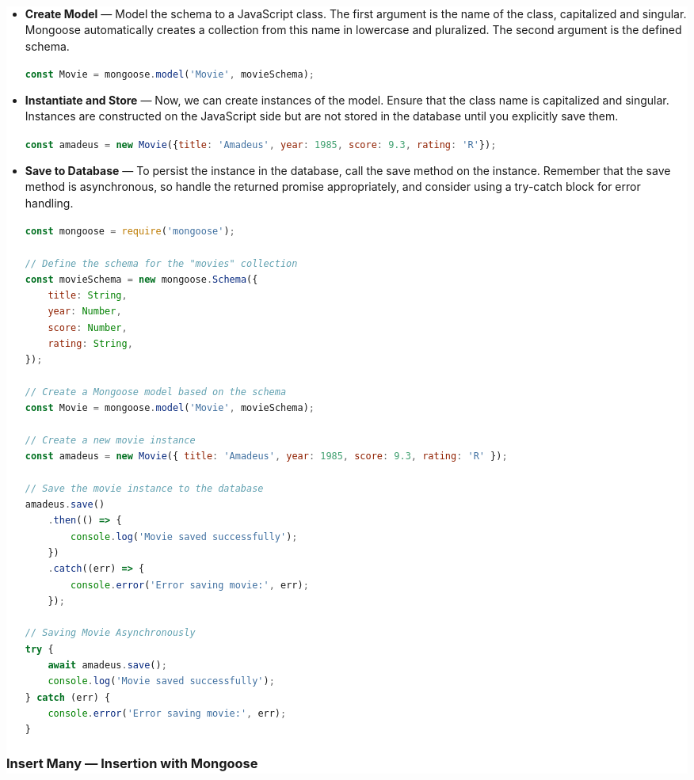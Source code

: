 - **Create Model** &mdash; Model the schema to a JavaScript class. The first argument is the name of the class, capitalized and singular. Mongoose automatically creates a collection from this name in lowercase and pluralized. The second argument is the defined schema.

    ```js
    const Movie = mongoose.model('Movie', movieSchema);
    ```

- **Instantiate and Store** &mdash; Now, we can create instances of the model. Ensure that the class name is capitalized and singular. Instances are constructed on the JavaScript side but are not stored in the database until you explicitly save them.

    ```js
    const amadeus = new Movie({title: 'Amadeus', year: 1985, score: 9.3, rating: 'R'});
    ```

- **Save to Database** &mdash; To persist the instance in the database, call the save method on the instance. Remember that the save method is asynchronous, so handle the returned promise appropriately, and consider using a try-catch block for error handling.

    ```js
    const mongoose = require('mongoose');

    // Define the schema for the "movies" collection
    const movieSchema = new mongoose.Schema({
        title: String,
        year: Number,
        score: Number,
        rating: String,
    });

    // Create a Mongoose model based on the schema
    const Movie = mongoose.model('Movie', movieSchema);

    // Create a new movie instance
    const amadeus = new Movie({ title: 'Amadeus', year: 1985, score: 9.3, rating: 'R' });

    // Save the movie instance to the database
    amadeus.save()
        .then(() => {
            console.log('Movie saved successfully');
        })
        .catch((err) => {
            console.error('Error saving movie:', err);
        });

    // Saving Movie Asynchronously
    try {
        await amadeus.save();
        console.log('Movie saved successfully');
    } catch (err) {
        console.error('Error saving movie:', err);
    }
    ```

### Insert Many &mdash; Insertion with Mongoose
